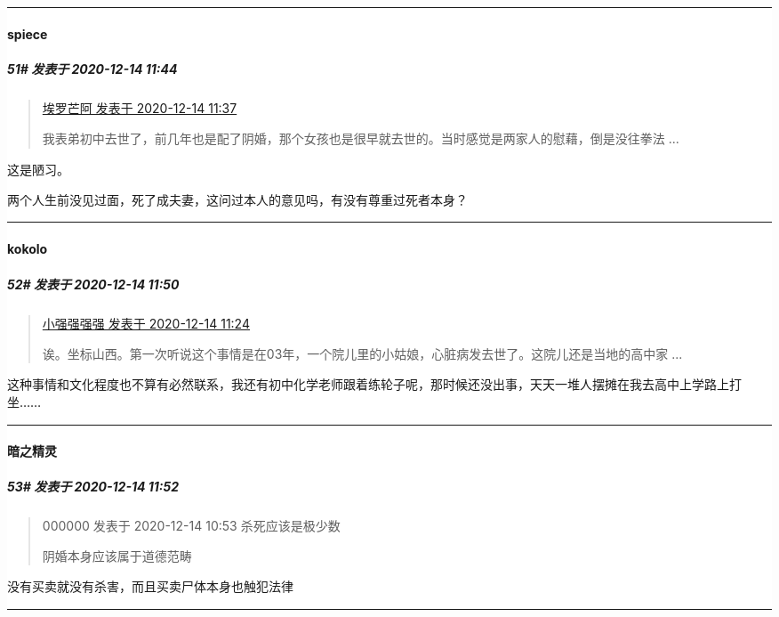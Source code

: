 





*****

####  spiece  
##### 51#       发表于 2020-12-14 11:44



<blockquote><a href="httphttps://bbs.saraba1st.com/2b/forum.php?mod=redirect&amp;goto=findpost&amp;pid=49714465&amp;ptid=1977482" target="_blank">埃罗芒阿 发表于 2020-12-14 11:37</a>

我表弟初中去世了，前几年也是配了阴婚，那个女孩也是很早就去世的。当时感觉是两家人的慰藉，倒是没往拳法 ...</blockquote>
这是陋习。

两个人生前没见过面，死了成夫妻，这问过本人的意见吗，有没有尊重过死者本身？







*****

####  kokolo  
##### 52#       发表于 2020-12-14 11:50



<blockquote><a href="httphttps://bbs.saraba1st.com/2b/forum.php?mod=redirect&amp;goto=findpost&amp;pid=49714294&amp;ptid=1977482" target="_blank">小强强强强 发表于 2020-12-14 11:24</a>

诶。坐标山西。第一次听说这个事情是在03年，一个院儿里的小姑娘，心脏病发去世了。这院儿还是当地的高中家 ...</blockquote>
这种事情和文化程度也不算有必然联系，我还有初中化学老师跟着练轮子呢，那时候还没出事，天天一堆人摆摊在我去高中上学路上打坐……







*****

####  暗之精灵  
##### 53#       发表于 2020-12-14 11:52



<blockquote>000000 发表于 2020-12-14 10:53
杀死应该是极少数


阴婚本身应该属于道德范畴</blockquote>
没有买卖就没有杀害，而且买卖尸体本身也触犯法律







*****
